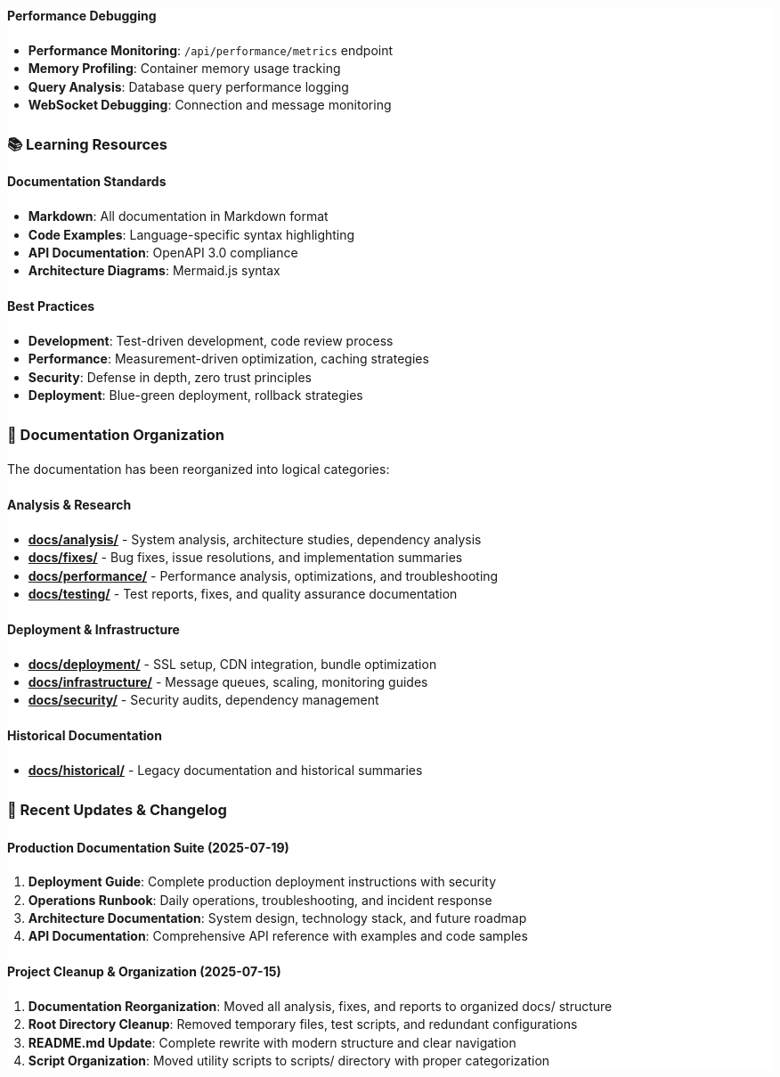 #### Performance Debugging
- **Performance Monitoring**: `/api/performance/metrics` endpoint
- **Memory Profiling**: Container memory usage tracking
- **Query Analysis**: Database query performance logging
- **WebSocket Debugging**: Connection and message monitoring

### 📚 Learning Resources

#### Documentation Standards
- **Markdown**: All documentation in Markdown format
- **Code Examples**: Language-specific syntax highlighting
- **API Documentation**: OpenAPI 3.0 compliance
- **Architecture Diagrams**: Mermaid.js syntax

#### Best Practices
- **Development**: Test-driven development, code review process
- **Performance**: Measurement-driven optimization, caching strategies
- **Security**: Defense in depth, zero trust principles
- **Deployment**: Blue-green deployment, rollback strategies

### 📁 Documentation Organization

The documentation has been reorganized into logical categories:

#### Analysis & Research
- **[docs/analysis/](./analysis/)** - System analysis, architecture studies, dependency analysis
- **[docs/fixes/](./fixes/)** - Bug fixes, issue resolutions, and implementation summaries
- **[docs/performance/](./performance/)** - Performance analysis, optimizations, and troubleshooting
- **[docs/testing/](./testing/)** - Test reports, fixes, and quality assurance documentation

#### Deployment & Infrastructure
- **[docs/deployment/](./deployment/)** - SSL setup, CDN integration, bundle optimization
- **[docs/infrastructure/](./infrastructure/)** - Message queues, scaling, monitoring guides
- **[docs/security/](./security/)** - Security audits, dependency management

#### Historical Documentation
- **[docs/historical/](./historical/)** - Legacy documentation and historical summaries

### 🔄 Recent Updates & Changelog

#### Production Documentation Suite (2025-07-19)
1. **Deployment Guide**: Complete production deployment instructions with security
2. **Operations Runbook**: Daily operations, troubleshooting, and incident response
3. **Architecture Documentation**: System design, technology stack, and future roadmap
4. **API Documentation**: Comprehensive API reference with examples and code samples

#### Project Cleanup & Organization (2025-07-15)
1. **Documentation Reorganization**: Moved all analysis, fixes, and reports to organized docs/ structure
2. **Root Directory Cleanup**: Removed temporary files, test scripts, and redundant configurations
3. **README.md Update**: Complete rewrite with modern structure and clear navigation
4. **Script Organization**: Moved utility scripts to scripts/ directory with proper categorization
